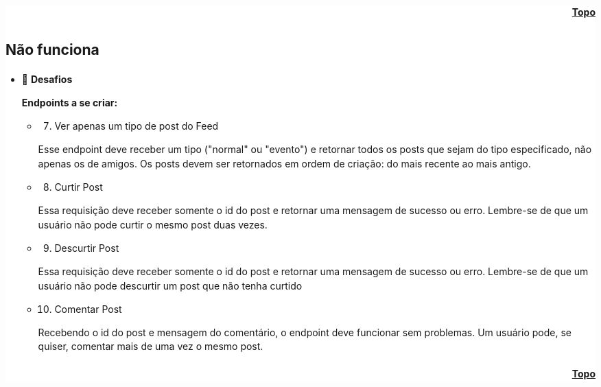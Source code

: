 <h4 align="right"><a href="#topo">Topo</a></h4>

<h2 id="nfunciona">Não funciona</h2>

- 🏅 **Desafios**
    
    **Endpoints a se criar:**
    
    - 7. Ver apenas um tipo de post do Feed
        
        Esse endpoint deve receber um tipo ("normal" ou "evento") e retornar todos os posts que sejam do tipo especificado, não apenas os de amigos. Os posts devem ser retornados em ordem de criação: do mais recente ao mais antigo.
        
    - 8. Curtir Post
        
        Essa requisição deve receber somente o id do post e retornar uma mensagem de sucesso ou erro. Lembre-se de que um usuário não pode curtir o mesmo post duas vezes.
        
    - 9. Descurtir Post
        
        Essa requisição deve receber somente o id do post e retornar uma mensagem de sucesso ou erro. Lembre-se de que um usuário não pode descurtir um post que não tenha curtido
        
    - 10. Comentar Post
        
        Recebendo o id do post e mensagem do comentário, o endpoint deve funcionar sem problemas. Um usuário pode, se quiser, comentar mais de uma vez o mesmo post. 
        
<h4 align="right"><a href="#topo">Topo</a></h4>